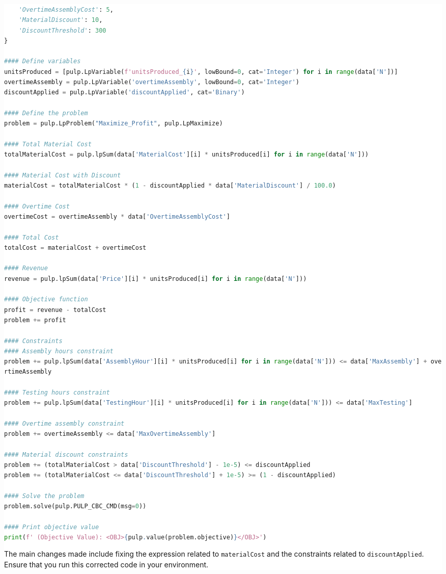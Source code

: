 ```python
    'OvertimeAssemblyCost': 5,
    'MaterialDiscount': 10,
    'DiscountThreshold': 300
}

#### Define variables
unitsProduced = [pulp.LpVariable(f'unitsProduced_{i}', lowBound=0, cat='Integer') for i in range(data['N'])]
overtimeAssembly = pulp.LpVariable('overtimeAssembly', lowBound=0, cat='Integer')
discountApplied = pulp.LpVariable('discountApplied', cat='Binary')

#### Define the problem
problem = pulp.LpProblem("Maximize_Profit", pulp.LpMaximize)

#### Total Material Cost
totalMaterialCost = pulp.lpSum(data['MaterialCost'][i] * unitsProduced[i] for i in range(data['N']))

#### Material Cost with Discount
materialCost = totalMaterialCost * (1 - discountApplied * data['MaterialDiscount'] / 100.0)

#### Overtime Cost
overtimeCost = overtimeAssembly * data['OvertimeAssemblyCost']

#### Total Cost
totalCost = materialCost + overtimeCost

#### Revenue
revenue = pulp.lpSum(data['Price'][i] * unitsProduced[i] for i in range(data['N']))

#### Objective function
profit = revenue - totalCost
problem += profit

#### Constraints
#### Assembly hours constraint
problem += pulp.lpSum(data['AssemblyHour'][i] * unitsProduced[i] for i in range(data['N'])) <= data['MaxAssembly'] + overtimeAssembly

#### Testing hours constraint
problem += pulp.lpSum(data['TestingHour'][i] * unitsProduced[i] for i in range(data['N'])) <= data['MaxTesting']

#### Overtime assembly constraint
problem += overtimeAssembly <= data['MaxOvertimeAssembly']

#### Material discount constraints
problem += (totalMaterialCost > data['DiscountThreshold'] - 1e-5) <= discountApplied
problem += (totalMaterialCost <= data['DiscountThreshold'] + 1e-5) >= (1 - discountApplied)

#### Solve the problem
problem.solve(pulp.PULP_CBC_CMD(msg=0))

#### Print objective value
print(f' (Objective Value): <OBJ>{pulp.value(problem.objective)}</OBJ>')
``` 

The main changes made include fixing the expression related to `materialCost` and the constraints related to `discountApplied`. Ensure that you run this corrected code in your environment.

